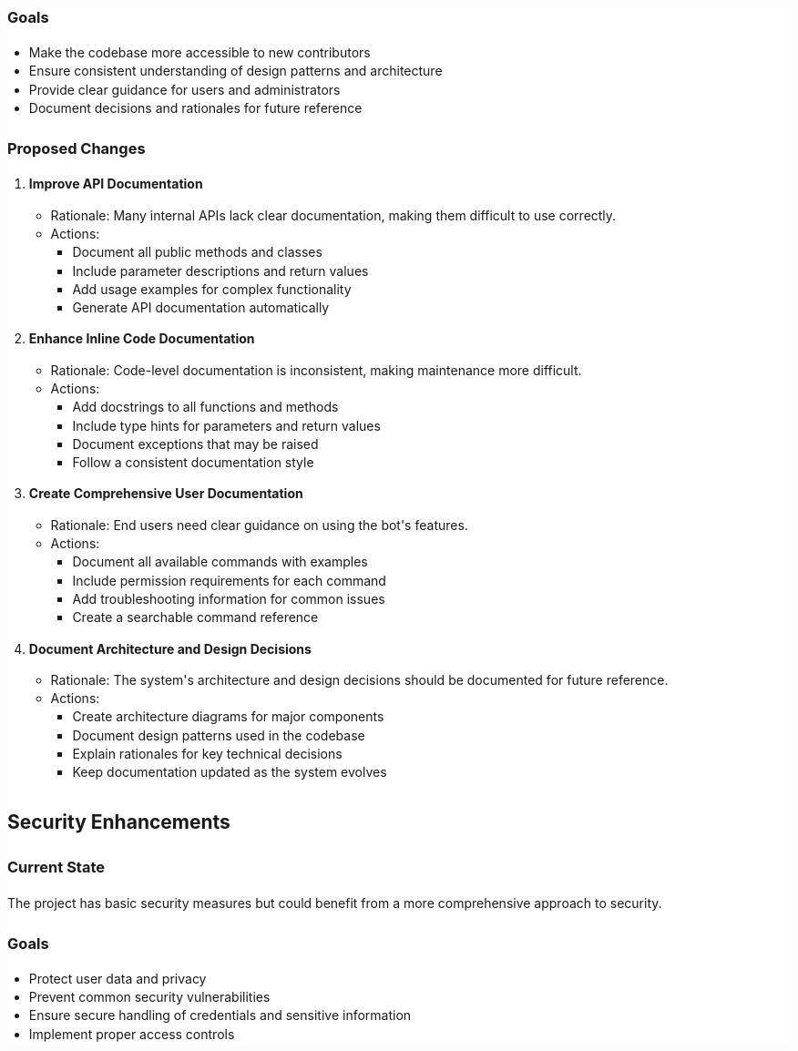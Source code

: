 ### Goals
- Make the codebase more accessible to new contributors
- Ensure consistent understanding of design patterns and architecture
- Provide clear guidance for users and administrators
- Document decisions and rationales for future reference

### Proposed Changes

1. **Improve API Documentation**
   - Rationale: Many internal APIs lack clear documentation, making them difficult to use correctly.
   - Actions:
     - Document all public methods and classes
     - Include parameter descriptions and return values
     - Add usage examples for complex functionality
     - Generate API documentation automatically

2. **Enhance Inline Code Documentation**
   - Rationale: Code-level documentation is inconsistent, making maintenance more difficult.
   - Actions:
     - Add docstrings to all functions and methods
     - Include type hints for parameters and return values
     - Document exceptions that may be raised
     - Follow a consistent documentation style

3. **Create Comprehensive User Documentation**
   - Rationale: End users need clear guidance on using the bot's features.
   - Actions:
     - Document all available commands with examples
     - Include permission requirements for each command
     - Add troubleshooting information for common issues
     - Create a searchable command reference

4. **Document Architecture and Design Decisions**
   - Rationale: The system's architecture and design decisions should be documented for future reference.
   - Actions:
     - Create architecture diagrams for major components
     - Document design patterns used in the codebase
     - Explain rationales for key technical decisions
     - Keep documentation updated as the system evolves

## Security Enhancements

### Current State
The project has basic security measures but could benefit from a more comprehensive approach to security.

### Goals
- Protect user data and privacy
- Prevent common security vulnerabilities
- Ensure secure handling of credentials and sensitive information
- Implement proper access controls
